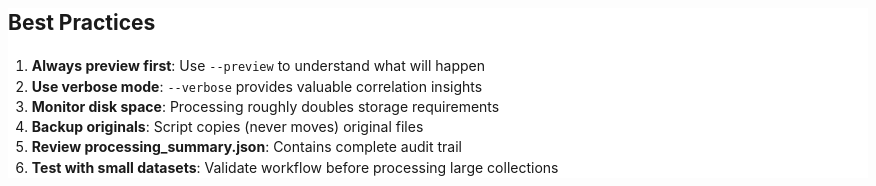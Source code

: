 ## Best Practices

1. **Always preview first**: Use `--preview` to understand what will happen
2. **Use verbose mode**: `--verbose` provides valuable correlation insights
3. **Monitor disk space**: Processing roughly doubles storage requirements
4. **Backup originals**: Script copies (never moves) original files
5. **Review processing_summary.json**: Contains complete audit trail
6. **Test with small datasets**: Validate workflow before processing large collections
